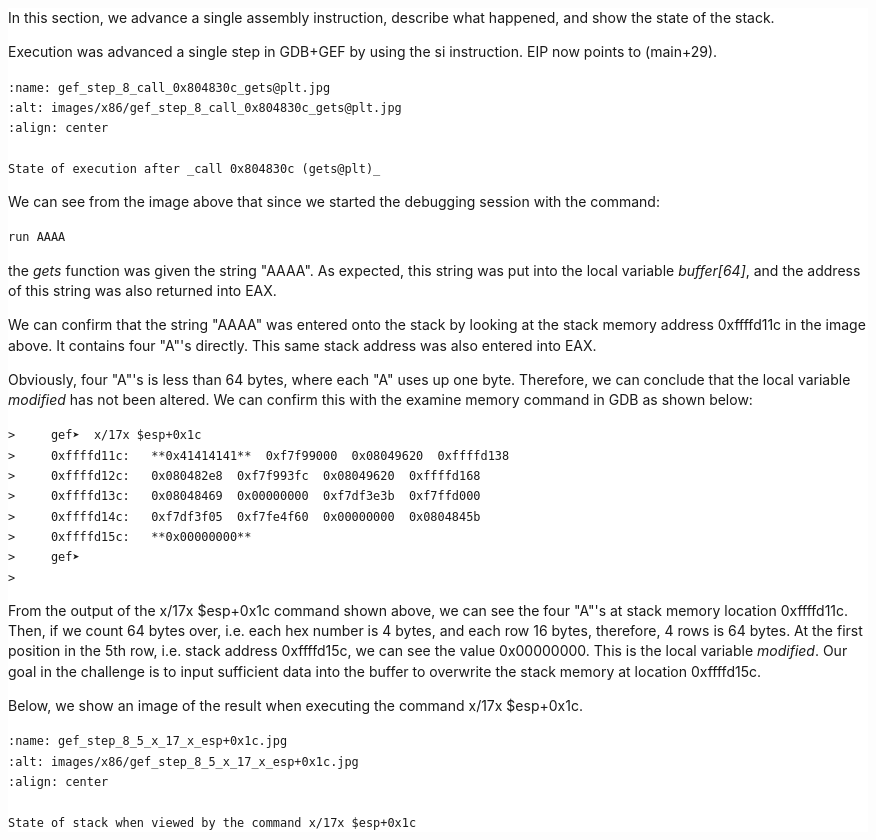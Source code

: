In this section, we advance a single assembly instruction, describe what happened, and show the state of the stack.

Execution was advanced a single step in GDB+GEF by using the si instruction. EIP now points to (main+29).

```{figure} images/x86/gef_step_8_call_0x804830c_gets@plt.jpg
:name: gef_step_8_call_0x804830c_gets@plt.jpg
:alt: images/x86/gef_step_8_call_0x804830c_gets@plt.jpg
:align: center

State of execution after _call 0x804830c (gets@plt)_
```

We can see from the image above that since we started the debugging session with the command:  

```bash
run AAAA
```
the _gets_ function was given the string "AAAA". As expected, this string was put into the local variable _buffer\[64\]_, and the address of this string was also returned into EAX.

We can confirm that the string "AAAA" was entered onto the stack by looking at the stack memory address 0xffffd11c in the image above. It contains four "A"'s directly. This same stack address was also entered into EAX.

Obviously, four "A"'s is less than 64 bytes, where each "A" uses up one byte. Therefore, we can conclude that the local variable _modified_ has not been altered. We can confirm this with the examine memory command in GDB as shown below:

```gdb
>     gef➤  x/17x $esp+0x1c
>     0xffffd11c:	**0x41414141**	0xf7f99000	0x08049620	0xffffd138
>     0xffffd12c:	0x080482e8	0xf7f993fc	0x08049620	0xffffd168
>     0xffffd13c:	0x08048469	0x00000000	0xf7df3e3b	0xf7ffd000
>     0xffffd14c:	0xf7df3f05	0xf7fe4f60	0x00000000	0x0804845b
>     0xffffd15c:	**0x00000000**
>     gef➤
>
```                                 

From the output of the x/17x $esp+0x1c command shown above, we can see the four "A"'s at stack memory location 0xffffd11c. Then, if we count 64 bytes over, i.e. each hex number is 4 bytes, and each row 16 bytes, therefore, 4 rows is 64 bytes. At the first position in the 5th row, i.e. stack address 0xffffd15c, we can see the value 0x00000000. This is the local variable _modified_. Our goal in the challenge is to input sufficient data into the buffer to overwrite the stack memory at location 0xffffd15c.

Below, we show an image of the result when executing the command x/17x $esp+0x1c.


```{figure} images/x86/gef_step_8_5_x_17_x_esp+0x1c.jpg
:name: gef_step_8_5_x_17_x_esp+0x1c.jpg
:alt: images/x86/gef_step_8_5_x_17_x_esp+0x1c.jpg
:align: center

State of stack when viewed by the command x/17x $esp+0x1c
```
